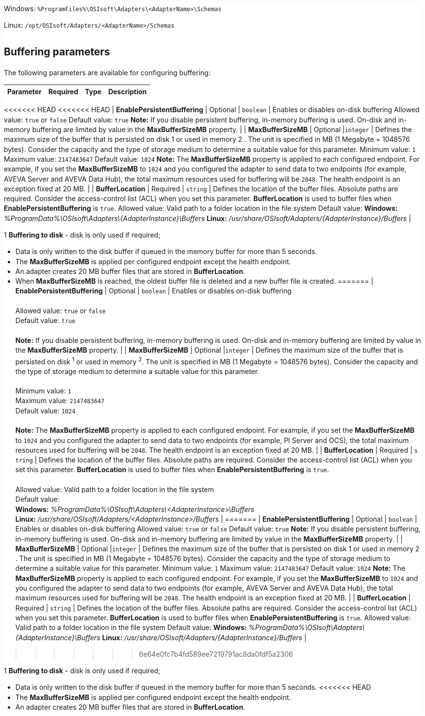 Windows: `%ProgramFiles%\OSIsoft\Adapters\<AdapterName>\Schemas`

Linux: `/opt/OSIsoft/Adapters/<AdapterName>/Schemas`

## Buffering parameters

The following parameters are available for configuring buffering:

| Parameter | Required | Type | Description |
| ----------| -------- | ---- | ----------- |
<<<<<<< HEAD
<<<<<<< HEAD
| **EnablePersistentBuffering**  | Optional |  `boolean` | Enables or disables on-disk buffering    Allowed value: `true` or `false` Default value: `true`    **Note:** If you disable persistent buffering, in-memory buffering is used. On-disk and in-memory buffering are limited by value in the **MaxBufferSizeMB** property. |
| **MaxBufferSizeMB**  | Optional     |`integer` | Defines the maximum size of the buffer that is persisted on disk  1  or used in memory  2 . The unit is specified in MB (1 Megabyte = 1048576 bytes). Consider the capacity and the type of storage medium to determine a suitable value for this parameter.   Minimum value: `1` Maximum value:  `2147483647`  Default value: `1024`  **Note:** The **MaxBufferSizeMB** property is applied to each configured endpoint. For example, if you set the **MaxBufferSizeMB** to `1024` and  you configured the adapter to send data to two endpoints (for example, AVEVA Server and AVEVA Data Hub), the total maximum resources used for buffering will be `2048`.  The health endpoint is an exception fixed at 20 MB.  |
| **BufferLocation**   | Required  | `string` | Defines the location of the buffer files. Absolute paths are required. Consider the access-control list (ACL) when you set this parameter. **BufferLocation** is used to buffer files when **EnablePersistentBuffering** is `true`.    Allowed value: Valid path to a folder location in the file system   Default value:   **Windows:** _%ProgramData%\OSIsoft\Adapters\\{AdapterInstance}\Buffers_   **Linux:** _/usr/share/OSIsoft/Adapters/{AdapterInstance}/Buffers_ |

 1  **Buffering to disk** - disk is only used if required;  

- Data is only written to the disk buffer if queued in the memory buffer for more than 5 seconds.
- The **MaxBufferSizeMB** is applied per configured endpoint except the health endpoint. 
- An adapter creates 20 MB buffer files that are stored in **BufferLocation**. 
- When **MaxBufferSizeMB** is reached, the oldest buffer file is deleted and a new buffer file is created. 
=======
| **EnablePersistentBuffering**  | Optional |  `boolean` | Enables or disables on-disk buffering <br><br> Allowed value: `true` or `false`<br>Default value: `true` <br><br> **Note:** If you disable persistent buffering, in-memory buffering is used. On-disk and in-memory buffering are limited by value in the **MaxBufferSizeMB** property. |
| **MaxBufferSizeMB**  | Optional     |`integer` | Defines the maximum size of the buffer that is persisted on disk <sup>1</sup> or used in memory <sup>2</sup>. The unit is specified in MB (1 Megabyte = 1048576 bytes). Consider the capacity and the type of storage medium to determine a suitable value for this parameter. <br><br>Minimum value: `1`<br>Maximum value:  `2147483647`<br> Default value: `1024`<br><br>**Note:** The **MaxBufferSizeMB** property is applied to each configured endpoint. For example, if you set the **MaxBufferSizeMB** to `1024` and  you configured the adapter to send data to two endpoints (for example, PI Server and OCS), the total maximum resources used for buffering will be `2048`.  The health endpoint is an exception fixed at 20 MB.  |
| **BufferLocation**   | Required  | `string` | Defines the location of the buffer files. Absolute paths are required. Consider the access-control list (ACL) when you set this parameter. **BufferLocation** is used to buffer files when **EnablePersistentBuffering** is `true`. <br><br> Allowed value: Valid path to a folder location in the file system <br> Default value: <br> **Windows:** _%ProgramData%\OSIsoft\Adapters\\\<AdapterInstance\>\Buffers_ <br> **Linux:** _/usr/share/OSIsoft/Adapters/\<AdapterInstance\>/Buffers_ |
=======
| **EnablePersistentBuffering**  | Optional |  `boolean` | Enables or disables on-disk buffering    Allowed value: `true` or `false` Default value: `true`    **Note:** If you disable persistent buffering, in-memory buffering is used. On-disk and in-memory buffering are limited by value in the **MaxBufferSizeMB** property. |
| **MaxBufferSizeMB**  | Optional     |`integer` | Defines the maximum size of the buffer that is persisted on disk  1  or used in memory  2 . The unit is specified in MB (1 Megabyte = 1048576 bytes). Consider the capacity and the type of storage medium to determine a suitable value for this parameter.   Minimum value: `1` Maximum value:  `2147483647`  Default value: `1024`  **Note:** The **MaxBufferSizeMB** property is applied to each configured endpoint. For example, if you set the **MaxBufferSizeMB** to `1024` and  you configured the adapter to send data to two endpoints (for example, AVEVA Server and AVEVA Data Hub), the total maximum resources used for buffering will be `2048`.  The health endpoint is an exception fixed at 20 MB.  |
| **BufferLocation**   | Required  | `string` | Defines the location of the buffer files. Absolute paths are required. Consider the access-control list (ACL) when you set this parameter. **BufferLocation** is used to buffer files when **EnablePersistentBuffering** is `true`.    Allowed value: Valid path to a folder location in the file system   Default value:   **Windows:** _%ProgramData%\OSIsoft\Adapters\\{AdapterInstance}\Buffers_   **Linux:** _/usr/share/OSIsoft/Adapters/{AdapterInstance}/Buffers_ |
>>>>>>> 6e64e0fc7b4fd589ee7219791ac8da0fdf5a2306

 1  **Buffering to disk** - disk is only used if required;  

- Data is only written to the disk buffer if queued in the memory buffer for more than 5 seconds.
<<<<<<< HEAD
- The **MaxBufferSizeMB** is applied per configured endpoint except the health endpoint.<br>
- An adapter creates 20 MB buffer files that are stored in **BufferLocation**.<br>
